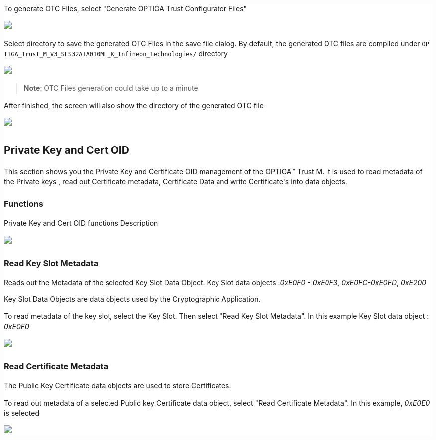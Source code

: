 To generate OTC Files, select "Generate OPTIGA Trust Configurator Files"

![](images/General_Features/general/otc.png)
[^Figure 8]: Generate OPTIGA Trust Configurator Files Option


Select directory to save the generated OTC Files in the save file dialog. By default, the generated OTC files are compiled under `OPTIGA_Trust_M_V3_SLS32AIA010ML_K_Infineon_Technologies/` directory

![](images/General_Features/general/otc_save.png)
[^Figure 9]: OTC File save dialog

>**Note**:
> OTC Files generation could take up to a minute

After finished, the screen will also show the directory of the generated OTC file

![](images/General_Features/general/otc_complete.png)
[^Figure 10]: OTC generation completed

## Private Key and Cert OID

This section shows you the Private Key and Certificate OID management of the OPTIGA™ Trust M. It is used to read metadata of the Private keys , read out Certificate metadata, Certificate Data and write Certificate's  into data objects.

### Functions 

Private Key and Cert OID functions Description

![](images/General_Features/priv_cert_oid/functions.png)

[^Figure 11]:Private Key and Cert OID functions described

### Read Key Slot Metadata

Reads out the Metadata of the selected Key Slot Data Object. Key Slot data objects :*0xE0F0 - 0xE0F3*, *0xE0FC-0xE0FD*, *0xE200*

Key Slot Data Objects are data objects used by the Cryptographic Application. 

To read metadata of the key slot, select the Key Slot. Then select  "Read Key Slot Metadata". In this example Key Slot data object : *0xE0F0*

![](images/General_Features/priv_cert_oid/keyslot.png)

[^Figure 12]:Key slot metadata displayed 

### Read Certificate Metadata

The Public Key Certificate data objects are used to store Certificates. 

To read out metadata of a selected Public key Certificate data object, select "Read Certificate Metadata". In this example, *0xE0E0* is selected 

![](images/General_Features/priv_cert_oid/cert_meta.png)

[^Figure 13]:Certificate Metadata displayed 


[^Figure 1]: OPTIGA™ Trust M General functions described
[^Figure 2]: OPTIGA™ Trust M chip info displayed
[^Figure 3]: Metadata for all data objects displayed
[^Figure 18]: Secret File Selection
[^Figure 19]: Secret Data successfully written into Platform binding secret data object
[^Figure 24]: Write Metadata functions described
[^Figure 25]: Read Metadata from Object ID 0xF1D0
[^Figure 26]: Metadata update for OID 0xF1D5 successful
[^Figure 27]: MUD Reset Successful
[^Figure 28]: custom metadata loaded and contents shown
[^Figure 29]: custom metadata write success
[^Figure 30]: Cryptographic Functions ECC menu screen
[^Figure 31]: ECC cryptographic functions described
[^Figure 32]: ECC256 key inside 0xE0F1 generated successfully 
[^Figure 33]: ECC 256 key signed successfully
[^Figure 34]: ECC verification done successfully
[^Figure 35]: ECC verification failure
[^Figure 36]: RSA cryptographic function menu screen
[^Figure 37]: RSA cryptographic functions described
[^Figure 39]: Encrypted using RSA public key
[^Figure 40]: Decrypted using private key
[^Figure 43]: AES cryptographic functions described
[^Figure 44]: AES 128 symmetric key generated 
[^Figure 45]: Text data input encrypted using AES key
[^Figure 46]: Custom data input encrypted using AES CBC Mode
[^Figure 47]: Data Input decrypted using AES CBC Mode
[^Figure 48]: OpenSSL-Engine ECC (Client/Server) Menu Screen
[^Figure 49]: OpenSSL-Engine ECC (Client/Server) Function Description part 1
[^Figure 50]: OpenSSL-Engine ECC (Client/Server) Function Description part 2
[^Figure 51]: OpenSSL-Engine ECC (Client/Server) Create Private Key (for server)
[^Figure 52]: OpenSSL-Engine ECC (Client/Server) Create CSR for Server 
[^Figure 53]: OpenSSL-Engine ECC (Client/Server) Create Server Cert
[^Figure 54]: OpenSSL-Engine ECC (Client/Server) Create Client ECC key and CSR
[^Figure 55]: OpenSSL-Engine ECC (Client/Server) Extract Public key from CSR
[^Figure 56]: OpenSSL-Engine ECC (Client/Server) Create Client Certificate
[^Figure 57]: OpenSSL-Engine ECC (Client/Server) Start Server
[^Figure 58]: OpenSSL-Engine ECC (Client/Server) Start Client
[^Figure 59]: OpenSSL-Engine ECC (Client/Server) Communication
[^Figure 60]: OpenSSL RNG Menu Screen
[^Figure 61]: Generate RNG
[^Figure 62]: RNG generated 
[^Figure 63]: OPTIGA Trust M Explorer Application: Protected Update Selection
[^Figure 64]: Overview of "Metadata Update" Screen
[^Figure 65]: Provision Data Objects (for Keep TargetData)
[^ Figure 66]: Read objects Metadata after provisioning
[^Figure 67]: Manifest and Fragment generated 
[^Figure 68]: Metadata protected update 
[^Figure 69]: Objects metadata displayed
[^Figure 70]: Target OID access condition reset successfully
[^Figure 71]: ECC key Protected Update Screen
[^Figure 74]: ECC Key Manifest and Fragment generated 
[^Figure 81]: AES Manifest and Fragment generated 
[^Figure 88]: RSA Manifest generated 
[^Figure 95]: Data and Manifest generated 
[^Figure 99]: Secure Storage functions described
[^Figure 100]: Provisioning HMAC authentication storage
[^Figure 101]: Verify and Write to Target OID 
[^Figure 102]: Verify and read Target OID
[^Figure 103]: Read Objects metadata displayed
[^Figure 104]: OPTIGA Trust M Explorer Application: AWS:IOT Core Selection
[^Figure 105]: AWS:IOT Core Main Screen
[^Figure 106]: AWS IOT Login
[^Figure 107]: AWS IOT Security Credentials
[^Figure 108]: AWS IOT Download Security Credentials
[^Figure 109]: Security_Credentials.CSV
[^Figure 110]: IFXCloudUserAdministratorAccess Page 
[^Figure 112]: AWS IOT Core
[^Figure 113]: AWS IOT Core Settings
[^Figure 114]: AWS IOT Core Settings Endpoint
[^Figure  115]: AWS IOT Configuration
[^Figure 116]: AWS IOT Set AWS Credentials Selection
[^Figure 117]: AWS IOT Open Config File Selection
[^Figure 118]: AWS IOT Open Config File
[^Figure 119]: AWS IOT Open Policy File Selection
[^Figure 120]: AWS IOT Policy File
[^Figure 121]:  AWS IOT 1-click provision Selection
[^Figure 122]: AWS IOT 1-click provision Succeeded
[^Figure 123]: Certificate generated and registered to AWS IOT core
[^Figure 124]: AWS IOT Test
[^Figure 125]: AWS IOT Start Publishing Selection
[^Figure 126]: AWS IOT Web-Browser Published